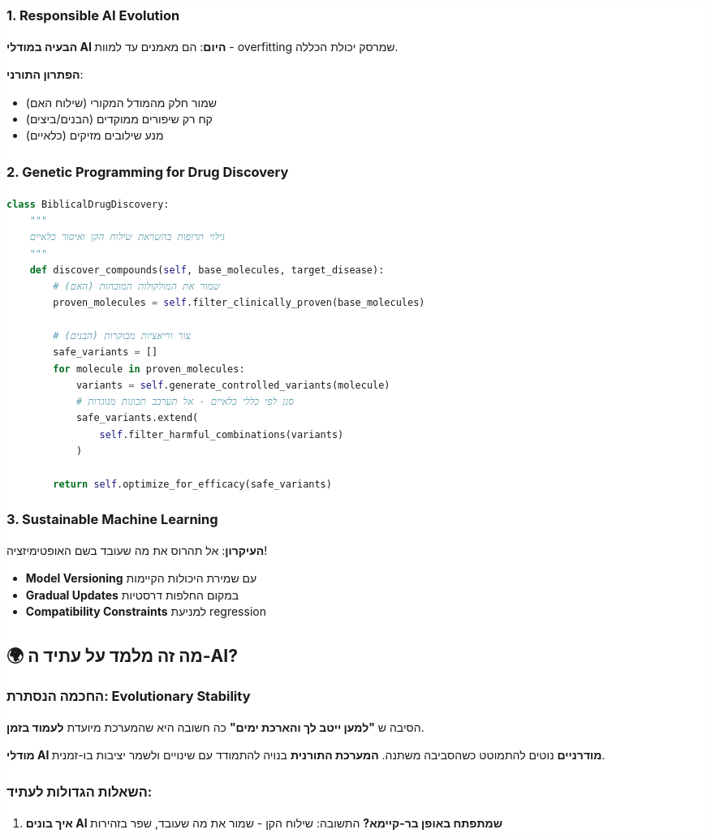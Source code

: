 ### 1. Responsible AI Evolution

**הבעיה במודלי AI היום**: הם מאמנים עד למוות - overfitting שמרסק יכולת הכללה.

**הפתרון התורני**: 
- שמור חלק מהמודל המקורי (שילוח האם)
- קח רק שיפורים ממוקדים (הבנים/ביצים)
- מנע שילובים מזיקים (כלאיים)

### 2. Genetic Programming for Drug Discovery

```python
class BiblicalDrugDiscovery:
    """
    גילוי תרופות בהשראת שילוח הקן ואיסור כלאיים
    """
    def discover_compounds(self, base_molecules, target_disease):
        # שמור את המולקולות המוכחות (האם)
        proven_molecules = self.filter_clinically_proven(base_molecules)
        
        # צור וריאציות מבוקרות (הבנים)
        safe_variants = []
        for molecule in proven_molecules:
            variants = self.generate_controlled_variants(molecule)
            # סנן לפי כללי כלאיים - אל תערבב תכונות מנוגדות
            safe_variants.extend(
                self.filter_harmful_combinations(variants)
            )
        
        return self.optimize_for_efficacy(safe_variants)
```

### 3. Sustainable Machine Learning

**העיקרון**: אל תהרוס את מה שעובד בשם האופטימיזציה!

- **Model Versioning** עם שמירת היכולות הקיימות
- **Gradual Updates** במקום החלפות דרסטיות
- **Compatibility Constraints** למניעת regression

## 🌍 מה זה מלמד על עתיד ה-AI?

### החכמה הנסתרת: Evolutionary Stability

הסיבה ש **"למען ייטב לך והארכת ימים"** כה חשובה היא שהמערכת מיועדת **לעמוד בזמן**.

**מודלי AI מודרניים** נוטים להתמוטט כשהסביבה משתנה. **המערכת התורנית** בנויה להתמודד עם שינויים ולשמר יציבות בו-זמנית.

### השאלות הגדולות לעתיד:

1. **איך בונים AI שמתפתח באופן בר-קיימא?**
   התשובה: שילוח הקן - שמור את מה שעובד, שפר בזהירות
